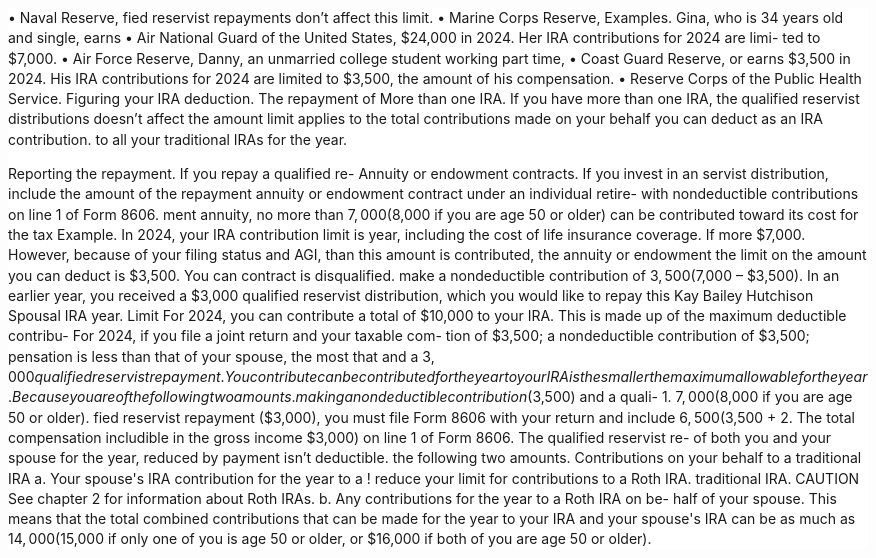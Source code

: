  • Naval Reserve,                                                 fied reservist repayments don’t affect this limit.
 • Marine Corps Reserve,                                             Examples. Gina, who is 34 years old and single, earns
 • Air National Guard of the United States,                       $24,000 in 2024. Her IRA contributions for 2024 are limi-
                                                                  ted to $7,000.
 • Air Force Reserve,                                                Danny, an unmarried college student working part time,
 • Coast Guard Reserve, or                                        earns $3,500 in 2024. His IRA contributions for 2024 are
                                                                  limited to $3,500, the amount of his compensation.
 • Reserve Corps of the Public Health Service.
  Figuring your IRA deduction. The repayment of                   More than one IRA. If you have more than one IRA, the
qualified reservist distributions doesn’t affect the amount       limit applies to the total contributions made on your behalf
you can deduct as an IRA contribution.                            to all your traditional IRAs for the year.

   Reporting the repayment. If you repay a qualified re-          Annuity or endowment contracts. If you invest in an
servist distribution, include the amount of the repayment         annuity or endowment contract under an individual retire-
with nondeductible contributions on line 1 of Form 8606.          ment annuity, no more than $7,000 ($8,000 if you are age
                                                                  50 or older) can be contributed toward its cost for the tax
   Example. In 2024, your IRA contribution limit is               year, including the cost of life insurance coverage. If more
$7,000. However, because of your filing status and AGI,           than this amount is contributed, the annuity or endowment
the limit on the amount you can deduct is $3,500. You can         contract is disqualified.
make a nondeductible contribution of $3,500 ($7,000 –
$3,500). In an earlier year, you received a $3,000 qualified
reservist distribution, which you would like to repay this        Kay Bailey Hutchison Spousal IRA
year.                                                             Limit
   For 2024, you can contribute a total of $10,000 to your
IRA. This is made up of the maximum deductible contribu-          For 2024, if you file a joint return and your taxable com-
tion of $3,500; a nondeductible contribution of $3,500;           pensation is less than that of your spouse, the most that
and a $3,000 qualified reservist repayment. You contribute        can be contributed for the year to your IRA is the smaller
the maximum allowable for the year. Because you are               of the following two amounts.
making a nondeductible contribution ($3,500) and a quali-          1. $7,000 ($8,000 if you are age 50 or older).
fied reservist repayment ($3,000), you must file Form
8606 with your return and include $6,500 ($3,500 +                 2. The total compensation includible in the gross income
$3,000) on line 1 of Form 8606. The qualified reservist re-           of both you and your spouse for the year, reduced by
payment isn’t deductible.                                             the following two amounts.
        Contributions on your behalf to a traditional IRA              a. Your spouse's IRA contribution for the year to a
  !     reduce your limit for contributions to a Roth IRA.                traditional IRA.
CAUTION See chapter 2 for information about Roth IRAs.
                                                                       b. Any contributions for the year to a Roth IRA on be-
                                                                          half of your spouse.
                                                                     This means that the total combined contributions that
                                                                  can be made for the year to your IRA and your spouse's
                                                                  IRA can be as much as $14,000 ($15,000 if only one of
                                                                  you is age 50 or older, or $16,000 if both of you are age 50
                                                                  or older).
